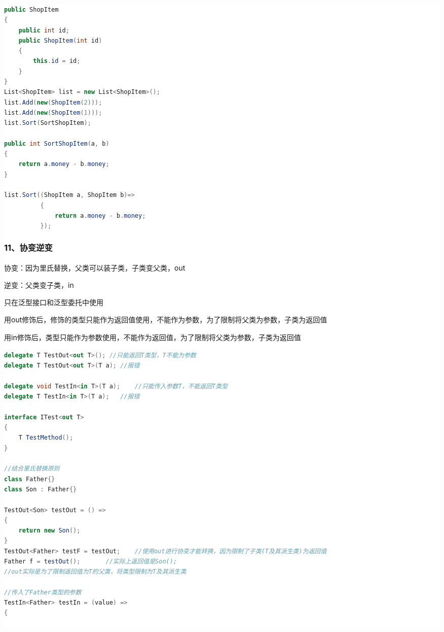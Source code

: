 ```C#
public ShopItem
{
    public int id;
    public ShopItem(int id)
    {
        this.id = id;
    }
}
List<ShopItem> list = new List<ShopItem>();
list.Add(new(ShopItem(2)));
list.Add(new(ShopItem(1)));
list.Sort(SortShopItem);

public int SortShopItem(a, b)
{
    return a.money - b.money;
}

list.Sort((ShopItem a, ShopItem b)=>
          {
              return a.money - b.money;
          });
```



### 11、协变逆变

协变：因为里氏替换，父类可以装子类，子类变父类，out

逆变：父类变子类，in

只在泛型接口和泛型委托中使用

用out修饰后，修饰的类型只能作为返回值使用，不能作为参数，为了限制将父类为参数，子类为返回值

用in修饰后，类型只能作为参数使用，不能作为返回值，为了限制将父类为参数，子类为返回值

```C#
delegate T TestOut<out T>(); //只能返回T类型，T不能为参数
delegate T TestOut<out T>(T a);	//报错 

delegate void TestIn<in T>(T a);	//只能传入参数T，不能返回T类型
delegate T TestIn<in T>(T a);	//报错

interface ITest<out T>
{
    T TestMethod();
}

//结合里氏替换原则
class Father{}
class Son : Father{}

TestOut<Son> testOut = () =>
{
    return new Son();
}
TestOut<Father> testF = testOut;	//使用out进行协变才能转换，因为限制了子类(T及其派生类)为返回值
Father f = testOut();		//实际上返回值是Son();
//out实际是为了限制返回值为T的父类，将类型限制为T及其派生类

//传入了Father类型的参数
TestIn<Father> testIn = (value) =>
{
    
```